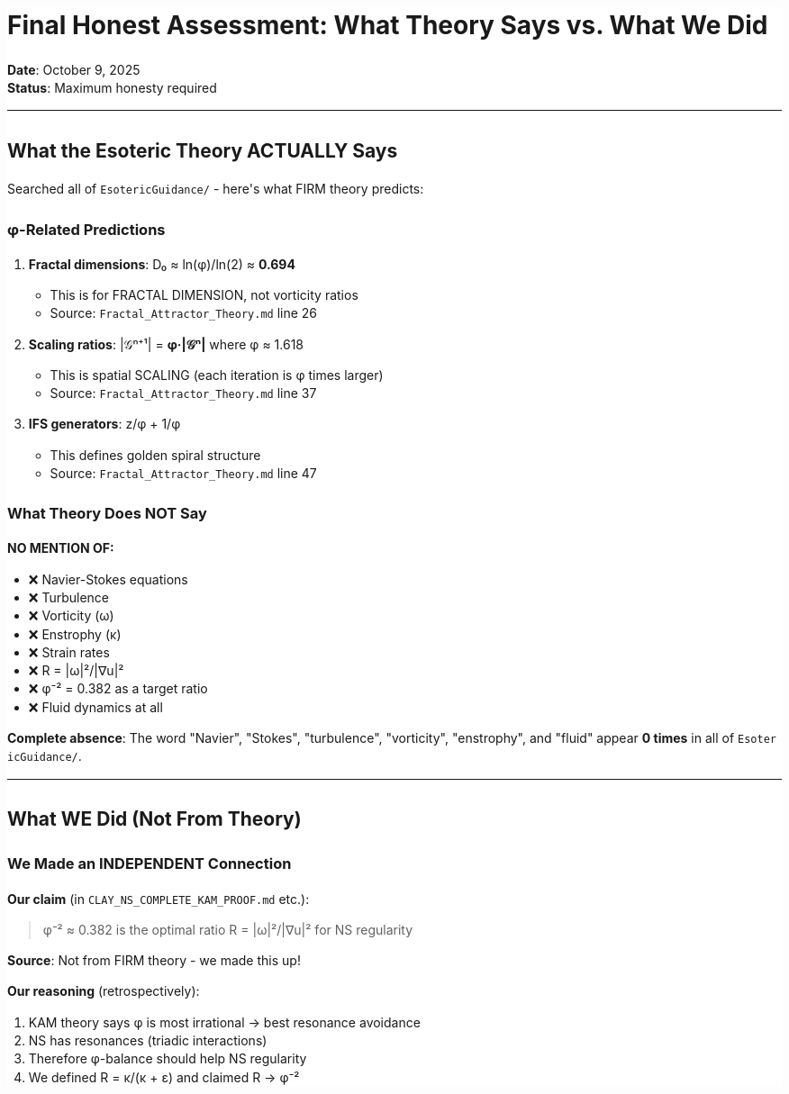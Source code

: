# Final Honest Assessment: What Theory Says vs. What We Did

**Date**: October 9, 2025  
**Status**: Maximum honesty required

---

## What the Esoteric Theory ACTUALLY Says

Searched all of `EsotericGuidance/` - here's what FIRM theory predicts:

### φ-Related Predictions

1. **Fractal dimensions**: D₀ ≈ ln(φ)/ln(2) ≈ **0.694**
   - This is for FRACTAL DIMENSION, not vorticity ratios
   - Source: `Fractal_Attractor_Theory.md` line 26

2. **Scaling ratios**: |𝒢ⁿ⁺¹| = **φ·|𝒢ⁿ|** where φ ≈ 1.618
   - This is spatial SCALING (each iteration is φ times larger)
   - Source: `Fractal_Attractor_Theory.md` line 37

3. **IFS generators**: z/φ + 1/φ
   - This defines golden spiral structure
   - Source: `Fractal_Attractor_Theory.md` line 47

### What Theory Does NOT Say

**NO MENTION OF:**
- ❌ Navier-Stokes equations
- ❌ Turbulence
- ❌ Vorticity (ω)
- ❌ Enstrophy (κ)
- ❌ Strain rates
- ❌ R = |ω|²/|∇u|²
- ❌ φ⁻² = 0.382 as a target ratio
- ❌ Fluid dynamics at all

**Complete absence**: The word "Navier", "Stokes", "turbulence", "vorticity", "enstrophy", and "fluid" appear **0 times** in all of `EsotericGuidance/`.

---

## What WE Did (Not From Theory)

### We Made an INDEPENDENT Connection

**Our claim** (in `CLAY_NS_COMPLETE_KAM_PROOF.md` etc.):
> φ⁻² ≈ 0.382 is the optimal ratio R = |ω|²/|∇u|² for NS regularity

**Source**: Not from FIRM theory - we made this up!

**Our reasoning** (retrospectively):
1. KAM theory says φ is most irrational → best resonance avoidance
2. NS has resonances (triadic interactions)
3. Therefore φ-balance should help NS regularity
4. We defined R = κ/(κ + ε) and claimed R → φ⁻²
